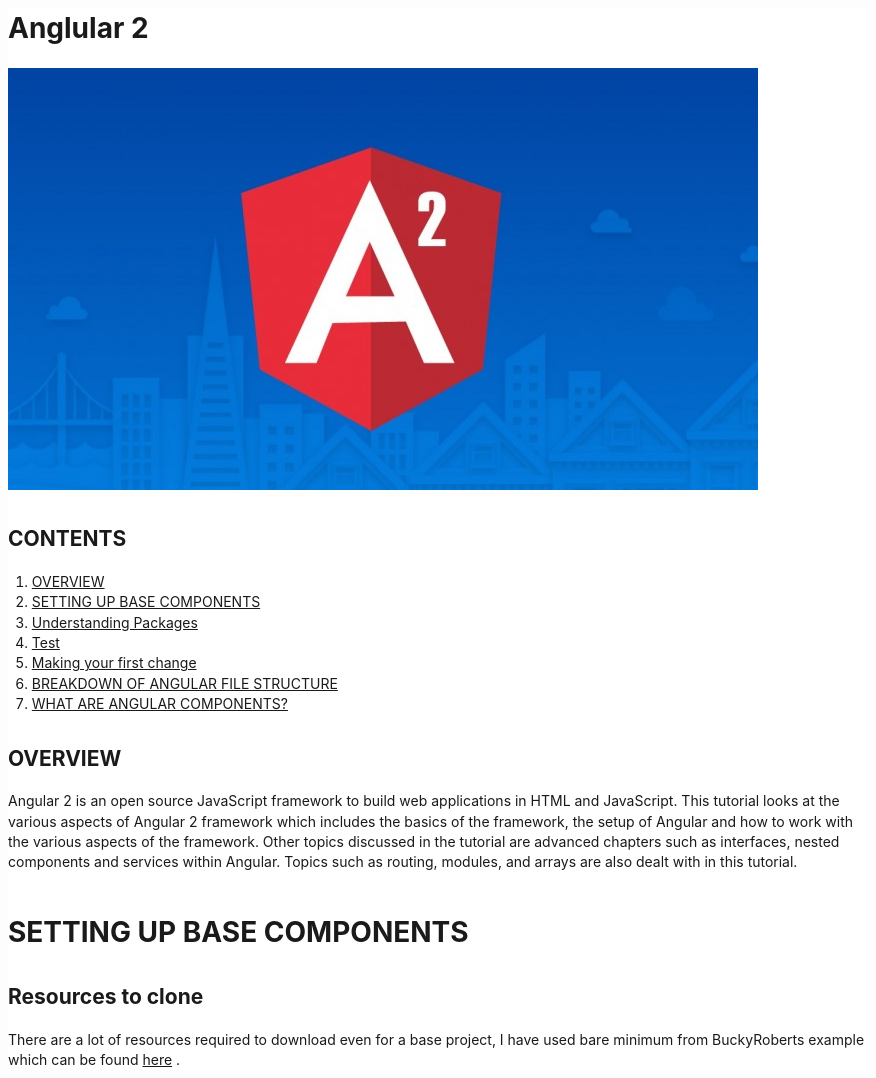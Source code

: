 # Anglular 2 

![angular2](Angular2.jpg)  

## CONTENTS

1. [OVERVIEW](#OVERVIEW)
2. [SETTING UP BASE COMPONENTS](#SETTING-UP-BASE-COMPONENTS)
3. [Understanding Packages](#PACKAGE)
3. [Test ](#Test-Server)
4. [Making your first change](#Making-your-first-change)
5. [BREAKDOWN OF ANGULAR FILE STRUCTURE](BREAKDOWN-OF-ANGULAR-FILE-STRUCTURE)
6. [WHAT ARE ANGULAR COMPONENTS?](#COMPONENTS)

## OVERVIEW  

Angular 2 is an open source JavaScript framework to build web applications in HTML and JavaScript. This tutorial looks at the various aspects of Angular 2 framework which includes the basics of the framework, the setup of Angular and how to work with the various aspects of the framework. Other topics discussed in the tutorial are advanced chapters such as interfaces, nested components and services within Angular. Topics such as routing, modules, and arrays are also dealt with in this tutorial.

# SETTING UP BASE COMPONENTS

## Resources to clone 

There are a lot of resources required to download even for a base project, I have used bare minimum from BuckyRoberts example which can be found [here](https://github.com/buckyroberts/angular-2-template) .
 